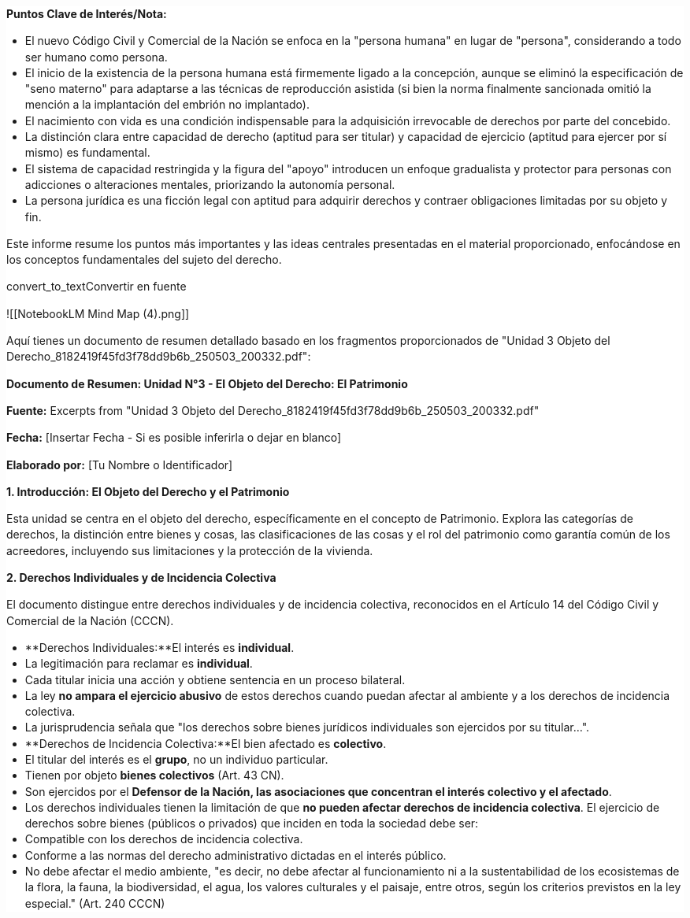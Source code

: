 **Puntos Clave de Interés/Nota:**

- El nuevo Código Civil y Comercial de la Nación se enfoca en la "persona humana" en lugar de "persona", considerando a todo ser humano como persona.
- El inicio de la existencia de la persona humana está firmemente ligado a la concepción, aunque se eliminó la especificación de "seno materno" para adaptarse a las técnicas de reproducción asistida (si bien la norma finalmente sancionada omitió la mención a la implantación del embrión no implantado).
- El nacimiento con vida es una condición indispensable para la adquisición irrevocable de derechos por parte del concebido.
- La distinción clara entre capacidad de derecho (aptitud para ser titular) y capacidad de ejercicio (aptitud para ejercer por sí mismo) es fundamental.
- El sistema de capacidad restringida y la figura del "apoyo" introducen un enfoque gradualista y protector para personas con adicciones o alteraciones mentales, priorizando la autonomía personal.
- La persona jurídica es una ficción legal con aptitud para adquirir derechos y contraer obligaciones limitadas por su objeto y fin.

Este informe resume los puntos más importantes y las ideas centrales presentadas en el material proporcionado, enfocándose en los conceptos fundamentales del sujeto del derecho.

convert_to_textConvertir en fuente

![[NotebookLM Mind Map (4).png]]

Aquí tienes un documento de resumen detallado basado en los fragmentos proporcionados de "Unidad 3 Objeto del Derecho_8182419f45fd3f78dd9b6b_250503_200332.pdf":

**Documento de Resumen: Unidad N°3 - El Objeto del Derecho: El Patrimonio**

**Fuente:** Excerpts from "Unidad 3 Objeto del Derecho_8182419f45fd3f78dd9b6b_250503_200332.pdf"

**Fecha:** [Insertar Fecha - Si es posible inferirla o dejar en blanco]

**Elaborado por:** [Tu Nombre o Identificador]

**1. Introducción: El Objeto del Derecho y el Patrimonio**

Esta unidad se centra en el objeto del derecho, específicamente en el concepto de Patrimonio. Explora las categorías de derechos, la distinción entre bienes y cosas, las clasificaciones de las cosas y el rol del patrimonio como garantía común de los acreedores, incluyendo sus limitaciones y la protección de la vivienda.

**2. Derechos Individuales y de Incidencia Colectiva**

El documento distingue entre derechos individuales y de incidencia colectiva, reconocidos en el Artículo 14 del Código Civil y Comercial de la Nación (CCCN).

- **Derechos Individuales:**El interés es **individual**.
- La legitimación para reclamar es **individual**.
- Cada titular inicia una acción y obtiene sentencia en un proceso bilateral.
- La ley **no ampara el ejercicio abusivo** de estos derechos cuando puedan afectar al ambiente y a los derechos de incidencia colectiva.
- La jurisprudencia señala que "los derechos sobre bienes jurídicos individuales son ejercidos por su titular…".
- **Derechos de Incidencia Colectiva:**El bien afectado es **colectivo**.
- El titular del interés es el **grupo**, no un individuo particular.
- Tienen por objeto **bienes colectivos** (Art. 43 CN).
- Son ejercidos por el **Defensor de la Nación, las asociaciones que concentran el interés colectivo y el afectado**.
- Los derechos individuales tienen la limitación de que **no pueden afectar derechos de incidencia colectiva**. El ejercicio de derechos sobre bienes (públicos o privados) que inciden en toda la sociedad debe ser:
- Compatible con los derechos de incidencia colectiva.
- Conforme a las normas del derecho administrativo dictadas en el interés público.
- No debe afectar el medio ambiente, "es decir, no debe afectar al funcionamiento ni a la sustentabilidad de los ecosistemas de la flora, la fauna, la biodiversidad, el agua, los valores culturales y el paisaje, entre otros, según los criterios previstos en la ley especial." (Art. 240 CCCN)
